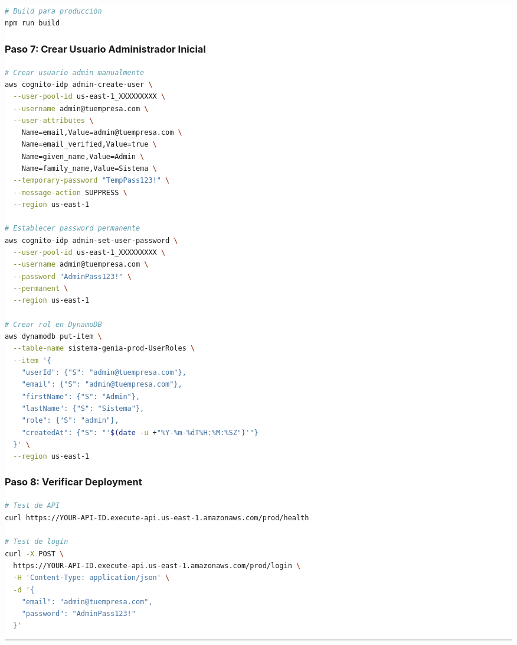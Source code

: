```bash
# Build para producción
npm run build
```

### Paso 7: Crear Usuario Administrador Inicial

```bash
# Crear usuario admin manualmente
aws cognito-idp admin-create-user \
  --user-pool-id us-east-1_XXXXXXXXX \
  --username admin@tuempresa.com \
  --user-attributes \
    Name=email,Value=admin@tuempresa.com \
    Name=email_verified,Value=true \
    Name=given_name,Value=Admin \
    Name=family_name,Value=Sistema \
  --temporary-password "TempPass123!" \
  --message-action SUPPRESS \
  --region us-east-1

# Establecer password permanente
aws cognito-idp admin-set-user-password \
  --user-pool-id us-east-1_XXXXXXXXX \
  --username admin@tuempresa.com \
  --password "AdminPass123!" \
  --permanent \
  --region us-east-1

# Crear rol en DynamoDB
aws dynamodb put-item \
  --table-name sistema-genia-prod-UserRoles \
  --item '{
    "userId": {"S": "admin@tuempresa.com"},
    "email": {"S": "admin@tuempresa.com"},
    "firstName": {"S": "Admin"},
    "lastName": {"S": "Sistema"},
    "role": {"S": "admin"},
    "createdAt": {"S": "'$(date -u +"%Y-%m-%dT%H:%M:%SZ")'"}
  }' \
  --region us-east-1
```

### Paso 8: Verificar Deployment

```bash
# Test de API
curl https://YOUR-API-ID.execute-api.us-east-1.amazonaws.com/prod/health

# Test de login
curl -X POST \
  https://YOUR-API-ID.execute-api.us-east-1.amazonaws.com/prod/login \
  -H 'Content-Type: application/json' \
  -d '{
    "email": "admin@tuempresa.com",
    "password": "AdminPass123!"
  }'
```

---